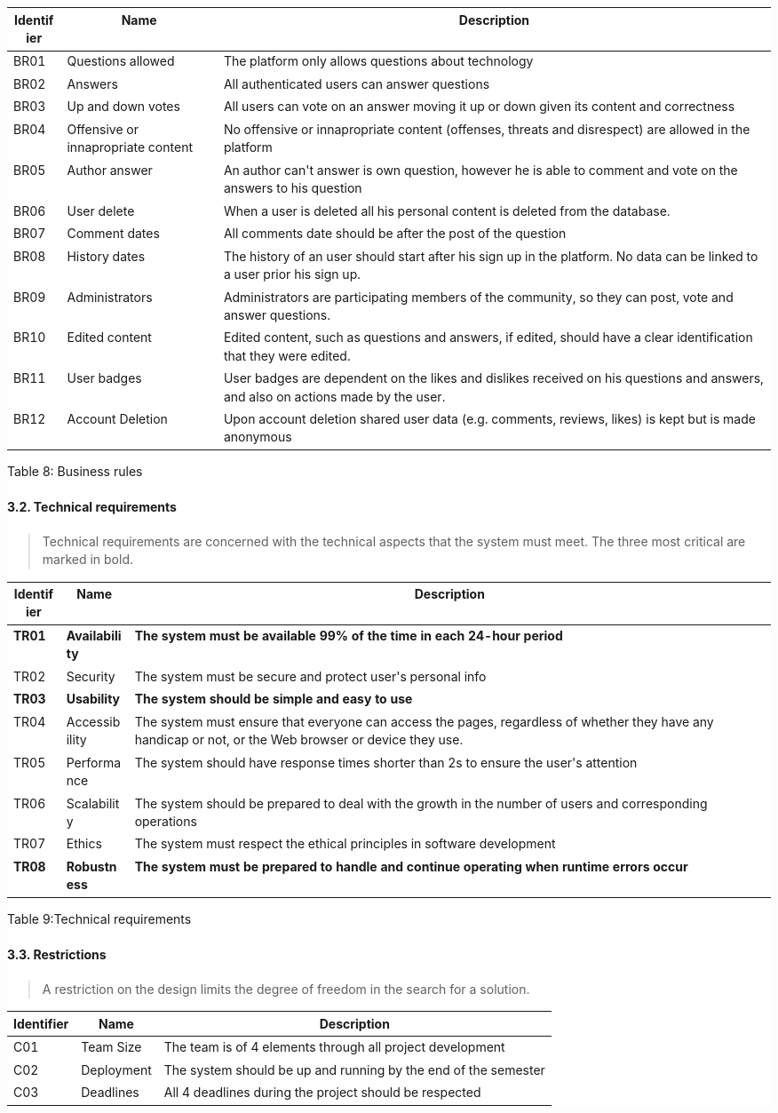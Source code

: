 | Identifier | Name | Description |
|------------|------|-------------|
| BR01 | Questions allowed | The platform only allows questions about technology |
| BR02 | Answers | All authenticated users can answer questions |
| BR03 | Up and down votes | All users can vote on an answer moving it up or down given its content and correctness |
| BR04 | Offensive or innapropriate content | No offensive or innapropriate content (offenses, threats and disrespect) are allowed in the platform |
| BR05 | Author answer | An author can't answer is own question, however he is able to comment and vote on the answers to his question |
| BR06 | User delete | When a user is deleted all his personal content is deleted from the database. |
| BR07 | Comment dates | All comments date should be after the post of the question |
| BR08 | History dates | The history of an user should start after his sign up in the platform. No data can be linked to a user prior his sign up. |
| BR09 | Administrators | Administrators are participating members of the community, so they can post, vote and answer questions. |
| BR10 | Edited content | Edited content, such as questions and answers, if edited, should have a clear identification that they were edited. |
| BR11 | User badges | User badges are dependent on the likes and dislikes received on his questions and answers, and also on actions made by the user. |
| BR12 | Account Deletion | Upon account deletion shared user data (e.g. comments, reviews, likes) is kept but is made anonymous |

Table 8: Business rules

#### 3.2. Technical requirements

> Technical requirements are concerned with the technical aspects that the system must meet. The three most critical are marked in bold.

| Identifier | Name | Description |
|------------|------|-------------|
| **TR01** | **Availability** | **The system must be available 99% of the time in each 24-hour period** |
| TR02 | Security | The system must be secure and protect user's personal info |
| **TR03** | **Usability** | **The system should be simple and easy to use** |
| TR04 | Accessibility | The system must ensure that everyone can access the pages, regardless of whether they have any handicap or not, or the Web browser or device they use. |
| TR05 | Performance | The system should have response times shorter than 2s to ensure the user's attention |
| TR06 | Scalability | The system should be prepared to deal with the growth in the number of users and corresponding operations |
| TR07 | Ethics | The system must respect the ethical principles in software development |
| **TR08** | **Robustness** | **The system must be prepared to handle and continue operating when runtime errors occur** |

Table 9:Technical requirements

#### 3.3. Restrictions

> A restriction on the design limits the degree of freedom in the search for a solution.

| Identifier | Name | Description |
|------------|------|-------------|
| C01 | Team Size | The team is of 4 elements through all project development |
| C02 | Deployment | The system should be up and running by the end of the semester |
| C03 | Deadlines | All 4 deadlines during the project should be respected |
